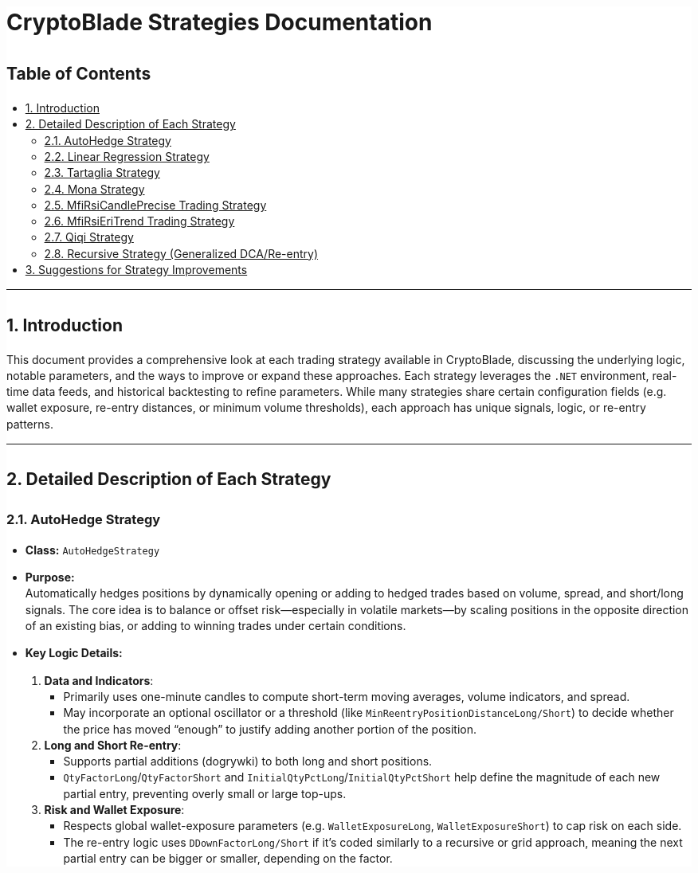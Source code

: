 ﻿# CryptoBlade Strategies Documentation

## Table of Contents
- [1. Introduction](#1-introduction)
- [2. Detailed Description of Each Strategy](#2-detailed-description-of-each-strategy)
  - [2.1. AutoHedge Strategy](#21-autohedge-strategy)
  - [2.2. Linear Regression Strategy](#22-linear-regression-strategy)
  - [2.3. Tartaglia Strategy](#23-tartaglia-strategy)
  - [2.4. Mona Strategy](#24-mona-strategy)
  - [2.5. MfiRsiCandlePrecise Trading Strategy](#25-mfirsicandleprecise-trading-strategy)
  - [2.6. MfiRsiEriTrend Trading Strategy](#26-mfirsieritrend-trading-strategy)
  - [2.7. Qiqi Strategy](#27-qiqi-strategy)
  - [2.8. Recursive Strategy (Generalized DCA/Re-entry)](#28-recursive-strategy-generalized-dcare-entry)
- [3. Suggestions for Strategy Improvements](#3-suggestions-for-strategy-improvements)

---

## 1. Introduction

This document provides a comprehensive look at each trading strategy available in CryptoBlade, discussing the underlying logic, notable parameters, and the ways to improve or expand these approaches. Each strategy leverages the `.NET` environment, real-time data feeds, and historical backtesting to refine parameters. While many strategies share certain configuration fields (e.g. wallet exposure, re-entry distances, or minimum volume thresholds), each approach has unique signals, logic, or re-entry patterns.

---

## 2. Detailed Description of Each Strategy

### 2.1. AutoHedge Strategy
- **Class:** `AutoHedgeStrategy`
- **Purpose:**  
  Automatically hedges positions by dynamically opening or adding to hedged trades based on volume, spread, and short/long signals. The core idea is to balance or offset risk—especially in volatile markets—by scaling positions in the opposite direction of an existing bias, or adding to winning trades under certain conditions.

- **Key Logic Details:**  
  1. **Data and Indicators**:  
     - Primarily uses one-minute candles to compute short-term moving averages, volume indicators, and spread.  
     - May incorporate an optional oscillator or a threshold (like `MinReentryPositionDistanceLong/Short`) to decide whether the price has moved “enough” to justify adding another portion of the position.
  2. **Long and Short Re-entry**:  
     - Supports partial additions (dogrywki) to both long and short positions.  
     - `QtyFactorLong`/`QtyFactorShort` and `InitialQtyPctLong`/`InitialQtyPctShort` help define the magnitude of each new partial entry, preventing overly small or large top-ups.
  3. **Risk and Wallet Exposure**:  
     - Respects global wallet-exposure parameters (e.g. `WalletExposureLong`, `WalletExposureShort`) to cap risk on each side.  
     - The re-entry logic uses `DDownFactorLong/Short` if it’s coded similarly to a recursive or grid approach, meaning the next partial entry can be bigger or smaller, depending on the factor.
